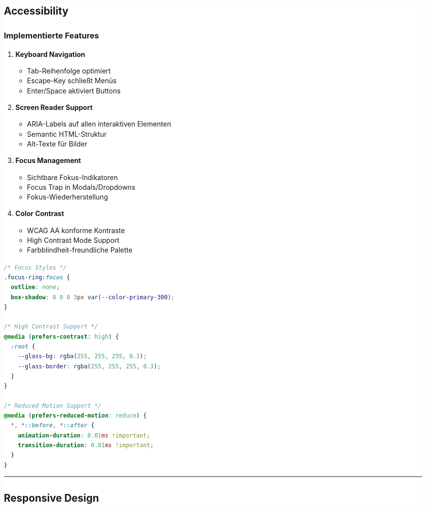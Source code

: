 
##  Accessibility

### **Implementierte Features**

1. **Keyboard Navigation**
   - Tab-Reihenfolge optimiert
   - Escape-Key schließt Menüs
   - Enter/Space aktiviert Buttons

2. **Screen Reader Support**
   - ARIA-Labels auf allen interaktiven Elementen
   - Semantic HTML-Struktur
   - Alt-Texte für Bilder

3. **Focus Management**
   - Sichtbare Fokus-Indikatoren
   - Focus Trap in Modals/Dropdowns
   - Fokus-Wiederherstellung

4. **Color Contrast**
   - WCAG AA konforme Kontraste
   - High Contrast Mode Support
   - Farbblindheit-freundliche Palette

```css
/* Focus Styles */
.focus-ring:focus {
  outline: none;
  box-shadow: 0 0 0 3px var(--color-primary-300);
}

/* High Contrast Support */
@media (prefers-contrast: high) {
  :root {
    --glass-bg: rgba(255, 255, 255, 0.1);
    --glass-border: rgba(255, 255, 255, 0.3);
  }
}

/* Reduced Motion Support */
@media (prefers-reduced-motion: reduce) {
  *, *::before, *::after {
    animation-duration: 0.01ms !important;
    transition-duration: 0.01ms !important;
  }
}
```

---

##  Responsive Design
